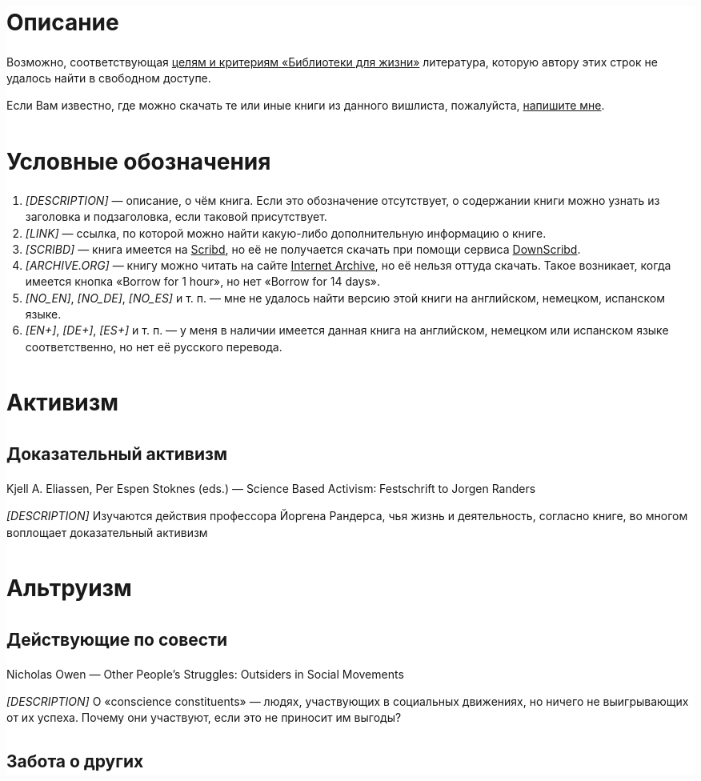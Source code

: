 <a id="Описание"></a>
# Описание

Возможно, соответствующая [целям и критериям «Библиотеки для жизни»](Библиотека-для-жизни#Общая-информация) литература, которую автору этих строк не удалось найти в свободном доступе.

Если Вам известно, где можно скачать те или иные книги из данного вишлиста, пожалуйста, [напишите мне](https://www.facebook.com/OrnithopteraQueenAlexandras).

<a id="Условные-обозначения"></a>
# Условные обозначения

1. *[DESCRIPTION]* — описание, о чём книга. Если это обозначение отсутствует, о содержании книги можно узнать из заголовка и подзаголовка, если таковой присутствует.
1. *[LINK]* — ссылка, по которой можно найти какую-либо дополнительную информацию о книге.
1. *[SCRIBD]* — книга имеется на [Scribd](https://ru.scribd.com/), но её не получается скачать при помощи сервиса [DownScribd](https://ru.scribd.com/).
1. *[ARCHIVE.ORG]* — книгу можно читать на сайте [Internet Archive](https://archive.org/), но её нельзя оттуда скачать. Такое возникает, когда имеется кнопка «Borrow for 1 hour», но нет «Borrow for 14 days».
1. *[NO_EN]*, *[NO_DE]*, *[NO_ES]* и т. п. — мне не удалось найти версию этой книги на английском, немецком, испанском языке.
1. *[EN+]*, *[DE+]*, *[ES+]* и т. п. — у меня в наличии имеется данная книга на английском, немецком или испанском языке соответственно, но нет её русского перевода.

<a id="Активизм"></a>
# Активизм

<a id="Доказательный-активизм"></a>
## Доказательный активизм

Kjell A. Eliassen, Per Espen Stoknes (eds.) — Science Based Activism꞉ Festschrift to Jorgen Randers

*[DESCRIPTION]* Изучаются действия профессора Йоргена Рандерса, чья жизнь и деятельность, согласно книге, во многом воплощает доказательный активизм

<a id="Альтруизм"></a>
# Альтруизм

<a id="Действующие-по-совести"></a>
## Действующие по совести

Nicholas Owen — Other People’s Struggles: Outsiders in Social Movements

*[DESCRIPTION]* О «conscience constituents» — людях, участвующих в социальных движениях, но ничего не выигрывающих от их успеха. Почему они участвуют, если это не приносит им выгоды?

<a id="Забота-о-других"></a>
## Забота о других
